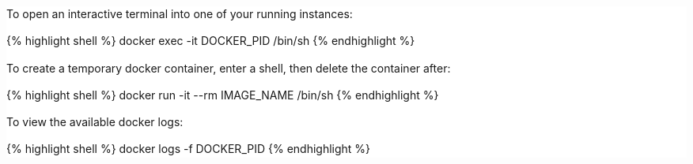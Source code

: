 To open an interactive terminal into one of your running instances:

{% highlight shell %}
docker exec -it DOCKER_PID /bin/sh
{% endhighlight %}

To create a temporary docker container, enter a shell, then delete the container after:

{% highlight shell %}
docker run -it --rm IMAGE_NAME /bin/sh
{% endhighlight %}

To view the available docker logs:

{% highlight shell %}
docker logs -f DOCKER_PID
{% endhighlight %}
